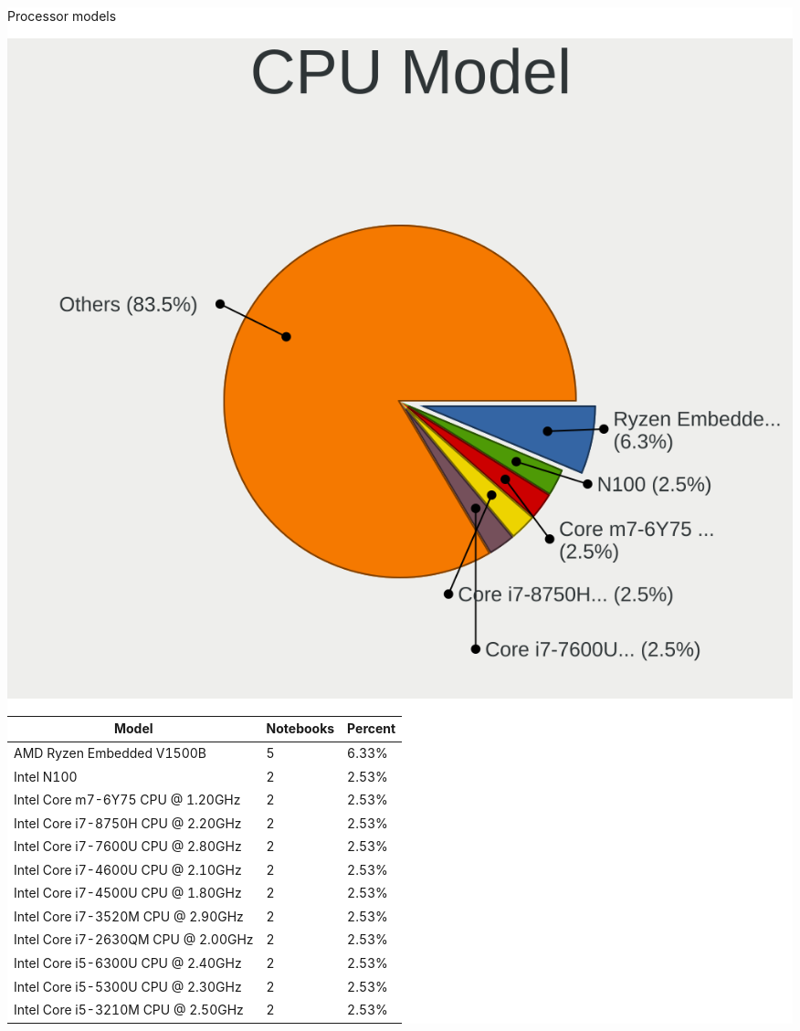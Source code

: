 Processor models

![CPU Model](./images/pie_chart_bsd/cpu_model.svg)


| Model                                   | Notebooks | Percent |
|-----------------------------------------|-----------|---------|
| AMD Ryzen Embedded V1500B               | 5         | 6.33%   |
| Intel N100                              | 2         | 2.53%   |
| Intel Core m7-6Y75 CPU @ 1.20GHz        | 2         | 2.53%   |
| Intel Core i7-8750H CPU @ 2.20GHz       | 2         | 2.53%   |
| Intel Core i7-7600U CPU @ 2.80GHz       | 2         | 2.53%   |
| Intel Core i7-4600U CPU @ 2.10GHz       | 2         | 2.53%   |
| Intel Core i7-4500U CPU @ 1.80GHz       | 2         | 2.53%   |
| Intel Core i7-3520M CPU @ 2.90GHz       | 2         | 2.53%   |
| Intel Core i7-2630QM CPU @ 2.00GHz      | 2         | 2.53%   |
| Intel Core i5-6300U CPU @ 2.40GHz       | 2         | 2.53%   |
| Intel Core i5-5300U CPU @ 2.30GHz       | 2         | 2.53%   |
| Intel Core i5-3210M CPU @ 2.50GHz       | 2         | 2.53%   |